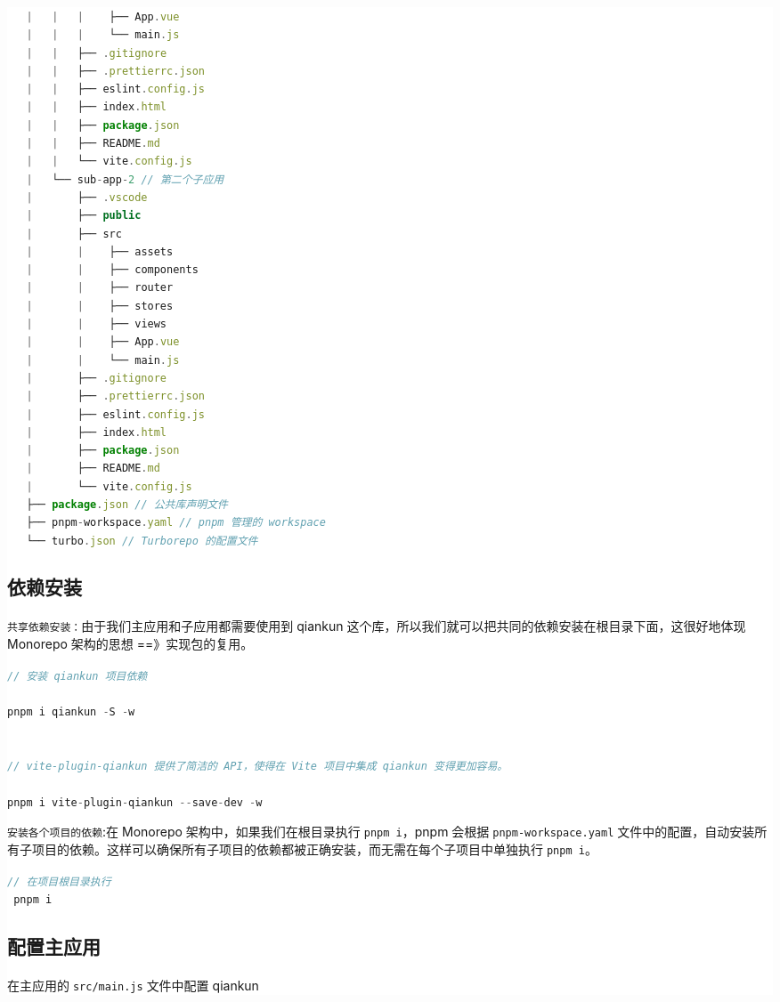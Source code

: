 ```js
   |   |   |    ├── App.vue
   |   |   |    └── main.js
   |   |   ├── .gitignore
   |   |   ├── .prettierrc.json
   |   |   ├── eslint.config.js
   |   |   ├── index.html
   |   |   ├── package.json
   |   |   ├── README.md
   |   |   └── vite.config.js
   |   └── sub-app-2 // 第二个子应用
   |       ├── .vscode
   |       ├── public
   |       ├── src
   |       |    ├── assets
   |       |    ├── components
   |       |    ├── router
   |       |    ├── stores
   |       |    ├── views
   |       |    ├── App.vue
   |       |    └── main.js
   |       ├── .gitignore
   |       ├── .prettierrc.json
   |       ├── eslint.config.js
   |       ├── index.html
   |       ├── package.json
   |       ├── README.md
   |       └── vite.config.js
   ├── package.json // 公共库声明文件
   ├── pnpm-workspace.yaml // pnpm 管理的 workspace
   └── turbo.json // Turborepo 的配置文件


```

## 依赖安装
`共享依赖安装：`由于我们主应用和子应用都需要使用到 qiankun 这个库，所以我们就可以把共同的依赖安装在根目录下面，这很好地体现 Monorepo 架构的思想 ==》实现包的复用。

```js
// 安装 qiankun 项目依赖

pnpm i qiankun -S -w


// vite-plugin-qiankun 提供了简洁的 API，使得在 Vite 项目中集成 qiankun 变得更加容易。

pnpm i vite-plugin-qiankun --save-dev -w
```
`安装各个项目的依赖`:在 Monorepo 架构中，如果我们在根目录执行 `pnpm i`，pnpm 会根据 `pnpm-workspace.yaml` 文件中的配置，自动安装所有子项目的依赖。这样可以确保所有子项目的依赖都被正确安装，而无需在每个子项目中单独执行 `pnpm i`。

```js
// 在项目根目录执行
 pnpm i
```
## 配置主应用
在主应用的 `src/main.js` 文件中配置 qiankun
